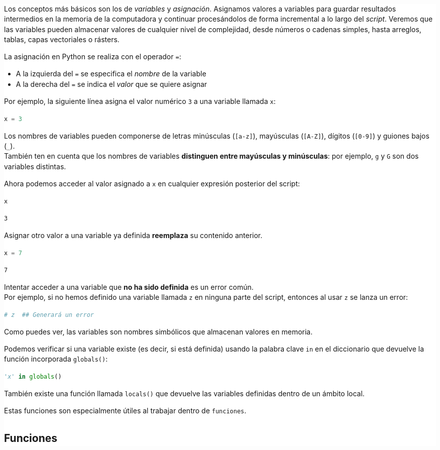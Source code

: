 Los conceptos más básicos son los de _variables_ y _asignación_. Asignamos valores a variables para guardar resultados intermedios en la memoria de la computadora y continuar procesándolos de forma incremental a lo largo del _script_. Veremos que las variables pueden almacenar valores de cualquier nivel de complejidad, desde números o cadenas simples, hasta arreglos, tablas, capas vectoriales o rásters.

La asignación en Python se realiza con el operador `=`:

- A la izquierda del `=` se especifica el _nombre_ de la variable
- A la derecha del `=` se indica el _valor_ que se quiere asignar

Por ejemplo, la siguiente línea asigna el valor numérico `3` a una variable llamada `x`:

```python
x = 3
```

Los nombres de variables pueden componerse de letras minúsculas (`[a-z]`), mayúsculas (`[A-Z]`), dígitos (`[0-9]`) y guiones bajos (`_`).  
También ten en cuenta que los nombres de variables **distinguen entre mayúsculas y minúsculas**: por ejemplo, `g` y `G` son dos variables distintas.

Ahora podemos acceder al valor asignado a `x` en cualquier expresión posterior del script:

```python
x
```

    3

Asignar otro valor a una variable ya definida **reemplaza** su contenido anterior.

```python
x = 7
```

    7

Intentar acceder a una variable que **no ha sido definida** es un error común.  
Por ejemplo, si no hemos definido una variable llamada `z` en ninguna parte del script, entonces al usar `z` se lanza un error:

```python
# z  ## Generará un error
```

Como puedes ver, las variables son nombres simbólicos que almacenan valores en memoria.

Podemos verificar si una variable existe (es decir, si está definida) usando la palabra clave `in` en el diccionario que devuelve la función incorporada `globals()`:

```python
'x' in globals()
```

También existe una función llamada `locals()` que devuelve las variables definidas dentro de un ámbito local.

Estas funciones son especialmente útiles al trabajar dentro de `funciones`.

## Funciones
